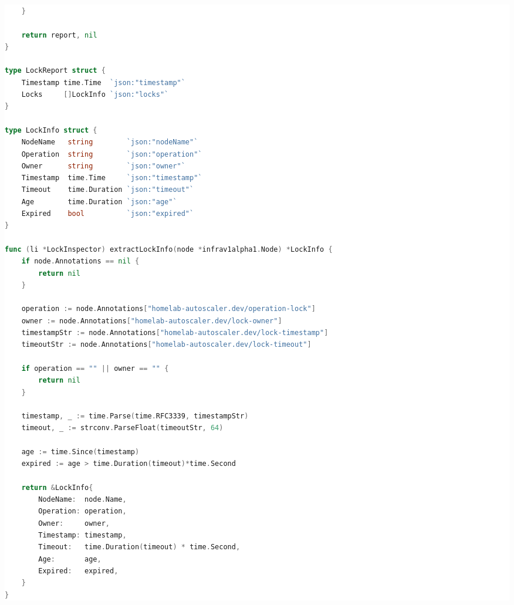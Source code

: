 ```go
    }
    
    return report, nil
}

type LockReport struct {
    Timestamp time.Time  `json:"timestamp"`
    Locks     []LockInfo `json:"locks"`
}

type LockInfo struct {
    NodeName   string        `json:"nodeName"`
    Operation  string        `json:"operation"`
    Owner      string        `json:"owner"`
    Timestamp  time.Time     `json:"timestamp"`
    Timeout    time.Duration `json:"timeout"`
    Age        time.Duration `json:"age"`
    Expired    bool          `json:"expired"`
}

func (li *LockInspector) extractLockInfo(node *infrav1alpha1.Node) *LockInfo {
    if node.Annotations == nil {
        return nil
    }
    
    operation := node.Annotations["homelab-autoscaler.dev/operation-lock"]
    owner := node.Annotations["homelab-autoscaler.dev/lock-owner"]
    timestampStr := node.Annotations["homelab-autoscaler.dev/lock-timestamp"]
    timeoutStr := node.Annotations["homelab-autoscaler.dev/lock-timeout"]
    
    if operation == "" || owner == "" {
        return nil
    }
    
    timestamp, _ := time.Parse(time.RFC3339, timestampStr)
    timeout, _ := strconv.ParseFloat(timeoutStr, 64)
    
    age := time.Since(timestamp)
    expired := age > time.Duration(timeout)*time.Second
    
    return &LockInfo{
        NodeName:  node.Name,
        Operation: operation,
        Owner:     owner,
        Timestamp: timestamp,
        Timeout:   time.Duration(timeout) * time.Second,
        Age:       age,
        Expired:   expired,
    }
}
```
